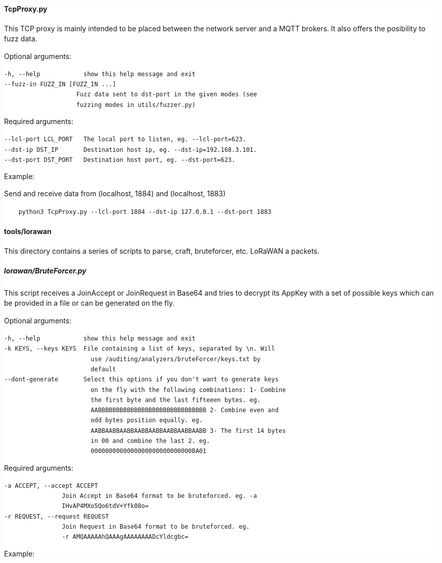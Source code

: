 #### TcpProxy.py

This TCP proxy is mainly intended to be placed between the network server and a MQTT brokers. It also offers the posibility to fuzz data.

Optional arguments:

    -h, --help            show this help message and exit
    --fuzz-in FUZZ_IN [FUZZ_IN ...]
                        Fuzz data sent to dst-port in the given modes (see
                        fuzzing modes in utils/fuzzer.py)

Required arguments:

    --lcl-port LCL_PORT   The local port to listen, eg. --lcl-port=623.
    --dst-ip DST_IP       Destination host ip, eg. --dst-ip=192.168.3.101.
    --dst-port DST_PORT   Destination host port, eg. --dst-port=623.

Example:

Send and receive data from (localhost, 1884) and (localhost, 1883)

        python3 TcpProxy.py --lcl-port 1884 --dst-ip 127.0.0.1 --dst-port 1883
 
 #### tools/lorawan
 
 This directory contains a series of scripts to parse, craft, bruteforcer, etc. LoRaWAN a packets. 
 
 ##### lorawan/BruteForcer.py

This script receives a JoinAccept or JoinRequest in Base64 and tries to decrypt its AppKey with a set of possible keys which can be provided in a file or can be generated on the fly.

Optional arguments:

    -h, --help            show this help message and exit
    -k KEYS, --keys KEYS  File containing a list of keys, separated by \n. Will
                            use /auditing/analyzers/bruteForcer/keys.txt by
                            default
    --dont-generate       Select this options if you don't want to generate keys
                            on the fly with the following combinations: 1- Combine
                            the first byte and the last fifteeen bytes. eg.
                            AABBBBBBBBBBBBBBBBBBBBBBBBBBBBBB 2- Combine even and
                            odd bytes position equally. eg.
                            AABBAABBAABBAABBAABBAABBAABBAABB 3- The first 14 bytes
                            in 00 and combine the last 2. eg.
                            0000000000000000000000000000BA01

Required arguments:

    -a ACCEPT, --accept ACCEPT
                    Join Accept in Base64 format to be bruteforced. eg. -a
                    IHvAP4MXo5Qo6tdV+Yfk08o=
    -r REQUEST, --request REQUEST
                    Join Request in Base64 format to be bruteforced. eg.
                    -r AMQAAAAAhQAAAgAAAAAAAADcYldcgbc=

Example:
